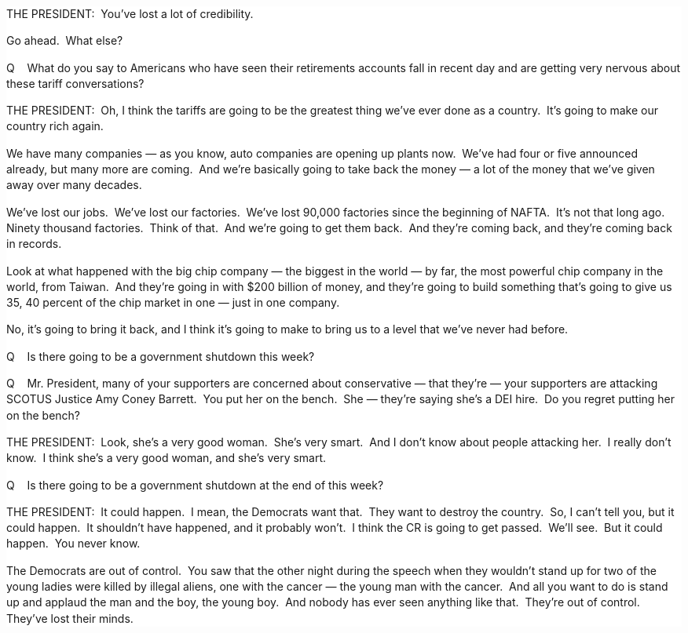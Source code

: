 THE PRESIDENT:  You’ve lost a lot of credibility. 

Go ahead.  What else? 

Q    What do you say to Americans who have seen their retirements
accounts fall in recent day and are getting very nervous about these
tariff conversations? 

THE PRESIDENT:  Oh, I think the tariffs are going to be the greatest
thing we’ve ever done as a country.  It’s going to make our country rich
again. 

We have many companies — as you know, auto companies are opening up
plants now.  We’ve had four or five announced already, but many more are
coming.  And we’re basically going to take back the money — a lot of the
money that we’ve given away over many decades.  

We’ve lost our jobs.  We’ve lost our factories.  We’ve lost 90,000
factories since the beginning of NAFTA.  It’s not that long ago.  Ninety
thousand factories.  Think of that.  And we’re going to get them back. 
And they’re coming back, and they’re coming back in records.  

Look at what happened with the big chip company — the biggest in the
world — by far, the most powerful chip company in the world, from
Taiwan.  And they’re going in with $200 billion of money, and they’re
going to build something that’s going to give us 35, 40 percent of the
chip market in one — just in one company. 

No, it’s going to bring it back, and I think it’s going to make to bring
us to a level that we’ve never had before.

Q    Is there going to be a government shutdown this week?

Q    Mr. President, many of your supporters are concerned about
conservative — that they’re — your supporters are attacking SCOTUS
Justice Amy Coney Barrett.  You put her on the bench.  She — they’re
saying she’s a DEI hire.  Do you regret putting her on the bench?  

THE PRESIDENT:  Look, she’s a very good woman.  She’s very smart.  And I
don’t know about people attacking her.  I really don’t know.  I think
she’s a very good woman, and she’s very smart. 

Q    Is there going to be a government shutdown at the end of this week?

THE PRESIDENT:  It could happen.  I mean, the Democrats want that.  They
want to destroy the country.  So, I can’t tell you, but it could
happen.  It shouldn’t have happened, and it probably won’t.  I think the
CR is going to get passed.  We’ll see.  But it could happen.  You never
know. 

The Democrats are out of control.  You saw that the other night during
the speech when they wouldn’t stand up for two of the young ladies were
killed by illegal aliens, one with the cancer — the young man with the
cancer.  And all you want to do is stand up and applaud the man and the
boy, the young boy.  And nobody has ever seen anything like that. 
They’re out of control.  They’ve lost their minds. 
